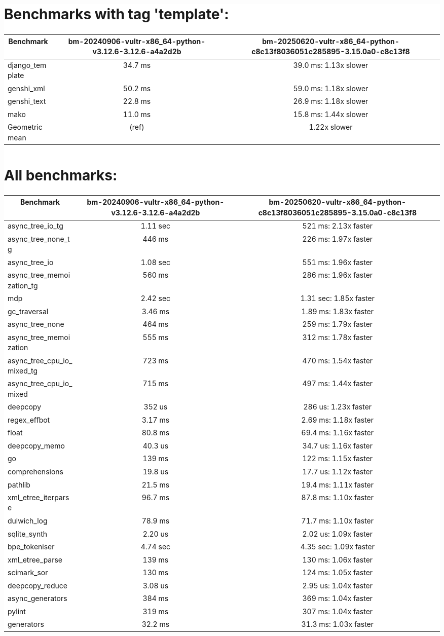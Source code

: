 Benchmarks with tag 'template':
===============================

| Benchmark       | bm-20240906-vultr-x86_64-python-v3.12.6-3.12.6-a4a2d2b | bm-20250620-vultr-x86_64-python-c8c13f8036051c285895-3.15.0a0-c8c13f8 |
|-----------------|:------------------------------------------------------:|:---------------------------------------------------------------------:|
| django_template | 34.7 ms                                                | 39.0 ms: 1.13x slower                                                 |
| genshi_xml      | 50.2 ms                                                | 59.0 ms: 1.18x slower                                                 |
| genshi_text     | 22.8 ms                                                | 26.9 ms: 1.18x slower                                                 |
| mako            | 11.0 ms                                                | 15.8 ms: 1.44x slower                                                 |
| Geometric mean  | (ref)                                                  | 1.22x slower                                                          |

All benchmarks:
===============

| Benchmark                  | bm-20240906-vultr-x86_64-python-v3.12.6-3.12.6-a4a2d2b | bm-20250620-vultr-x86_64-python-c8c13f8036051c285895-3.15.0a0-c8c13f8 |
|----------------------------|:------------------------------------------------------:|:---------------------------------------------------------------------:|
| async_tree_io_tg           | 1.11 sec                                               | 521 ms: 2.13x faster                                                  |
| async_tree_none_tg         | 446 ms                                                 | 226 ms: 1.97x faster                                                  |
| async_tree_io              | 1.08 sec                                               | 551 ms: 1.96x faster                                                  |
| async_tree_memoization_tg  | 560 ms                                                 | 286 ms: 1.96x faster                                                  |
| mdp                        | 2.42 sec                                               | 1.31 sec: 1.85x faster                                                |
| gc_traversal               | 3.46 ms                                                | 1.89 ms: 1.83x faster                                                 |
| async_tree_none            | 464 ms                                                 | 259 ms: 1.79x faster                                                  |
| async_tree_memoization     | 555 ms                                                 | 312 ms: 1.78x faster                                                  |
| async_tree_cpu_io_mixed_tg | 723 ms                                                 | 470 ms: 1.54x faster                                                  |
| async_tree_cpu_io_mixed    | 715 ms                                                 | 497 ms: 1.44x faster                                                  |
| deepcopy                   | 352 us                                                 | 286 us: 1.23x faster                                                  |
| regex_effbot               | 3.17 ms                                                | 2.69 ms: 1.18x faster                                                 |
| float                      | 80.8 ms                                                | 69.4 ms: 1.16x faster                                                 |
| deepcopy_memo              | 40.3 us                                                | 34.7 us: 1.16x faster                                                 |
| go                         | 139 ms                                                 | 122 ms: 1.15x faster                                                  |
| comprehensions             | 19.8 us                                                | 17.7 us: 1.12x faster                                                 |
| pathlib                    | 21.5 ms                                                | 19.4 ms: 1.11x faster                                                 |
| xml_etree_iterparse        | 96.7 ms                                                | 87.8 ms: 1.10x faster                                                 |
| dulwich_log                | 78.9 ms                                                | 71.7 ms: 1.10x faster                                                 |
| sqlite_synth               | 2.20 us                                                | 2.02 us: 1.09x faster                                                 |
| bpe_tokeniser              | 4.74 sec                                               | 4.35 sec: 1.09x faster                                                |
| xml_etree_parse            | 139 ms                                                 | 130 ms: 1.06x faster                                                  |
| scimark_sor                | 130 ms                                                 | 124 ms: 1.05x faster                                                  |
| deepcopy_reduce            | 3.08 us                                                | 2.95 us: 1.04x faster                                                 |
| async_generators           | 384 ms                                                 | 369 ms: 1.04x faster                                                  |
| pylint                     | 319 ms                                                 | 307 ms: 1.04x faster                                                  |
| generators                 | 32.2 ms                                                | 31.3 ms: 1.03x faster                                                 |